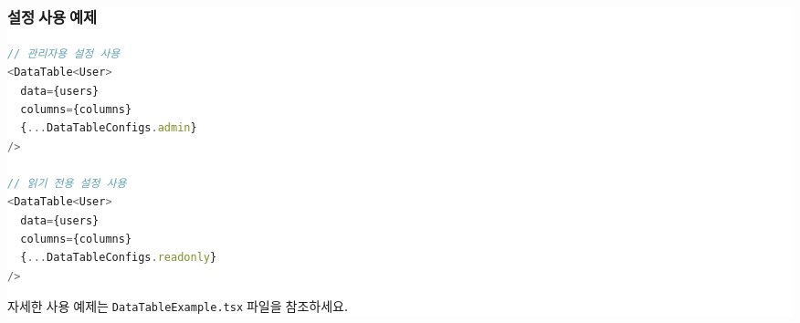 ### 설정 사용 예제

```typescript
// 관리자용 설정 사용
<DataTable<User>
  data={users}
  columns={columns}
  {...DataTableConfigs.admin}
/>

// 읽기 전용 설정 사용
<DataTable<User>
  data={users}
  columns={columns}
  {...DataTableConfigs.readonly}
/>
```

자세한 사용 예제는 `DataTableExample.tsx` 파일을 참조하세요.
